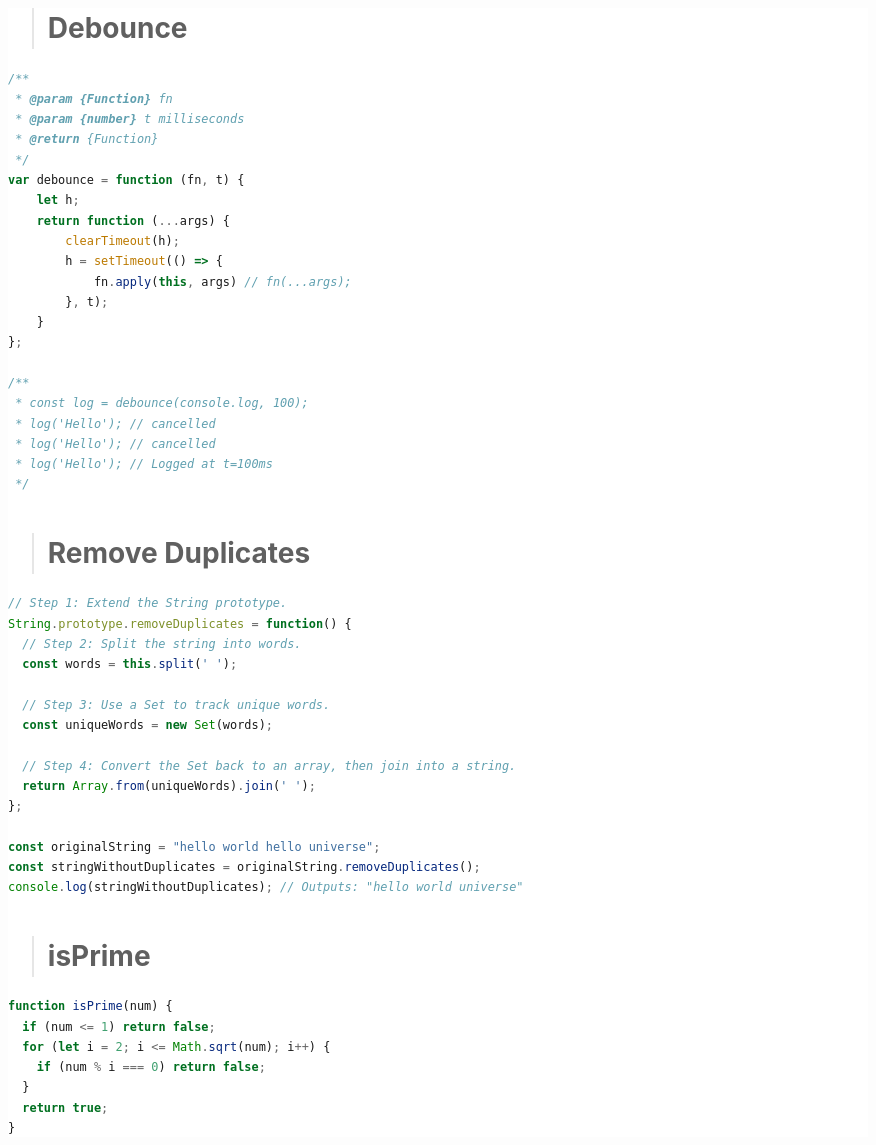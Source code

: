 > # Debounce

```js
/**
 * @param {Function} fn
 * @param {number} t milliseconds
 * @return {Function}
 */
var debounce = function (fn, t) {
    let h;
    return function (...args) {
        clearTimeout(h);
        h = setTimeout(() => {
            fn.apply(this, args) // fn(...args);
        }, t);
    }
};

/**
 * const log = debounce(console.log, 100);
 * log('Hello'); // cancelled
 * log('Hello'); // cancelled
 * log('Hello'); // Logged at t=100ms
 */
```

> # Remove Duplicates

```js
// Step 1: Extend the String prototype.
String.prototype.removeDuplicates = function() {
  // Step 2: Split the string into words.
  const words = this.split(' ');

  // Step 3: Use a Set to track unique words.
  const uniqueWords = new Set(words);

  // Step 4: Convert the Set back to an array, then join into a string.
  return Array.from(uniqueWords).join(' ');
};

const originalString = "hello world hello universe";
const stringWithoutDuplicates = originalString.removeDuplicates();
console.log(stringWithoutDuplicates); // Outputs: "hello world universe"

```

> # isPrime

```js
function isPrime(num) {
  if (num <= 1) return false;
  for (let i = 2; i <= Math.sqrt(num); i++) {
    if (num % i === 0) return false;
  }
  return true;
}

```
